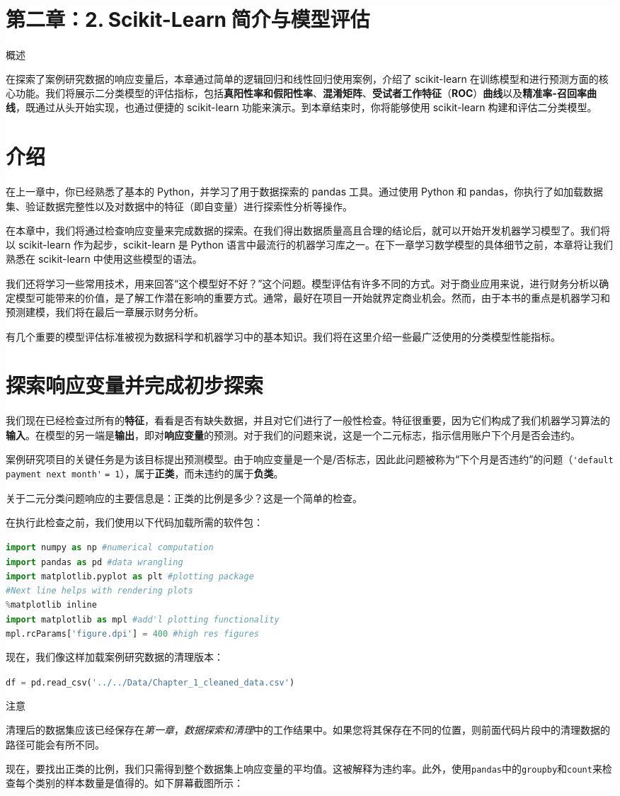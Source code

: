 # 第二章：2\. Scikit-Learn 简介与模型评估

概述

在探索了案例研究数据的响应变量后，本章通过简单的逻辑回归和线性回归使用案例，介绍了 scikit-learn 在训练模型和进行预测方面的核心功能。我们将展示二分类模型的评估指标，包括**真阳性率和假阳性率**、**混淆矩阵**、**受试者工作特征**（**ROC**）**曲线**以及**精准率-召回率曲线**，既通过从头开始实现，也通过便捷的 scikit-learn 功能来演示。到本章结束时，你将能够使用 scikit-learn 构建和评估二分类模型。

# 介绍

在上一章中，你已经熟悉了基本的 Python，并学习了用于数据探索的 pandas 工具。通过使用 Python 和 pandas，你执行了如加载数据集、验证数据完整性以及对数据中的特征（即自变量）进行探索性分析等操作。

在本章中，我们将通过检查响应变量来完成数据的探索。在我们得出数据质量高且合理的结论后，就可以开始开发机器学习模型了。我们将以 scikit-learn 作为起步，scikit-learn 是 Python 语言中最流行的机器学习库之一。在下一章学习数学模型的具体细节之前，本章将让我们熟悉在 scikit-learn 中使用这些模型的语法。

我们还将学习一些常用技术，用来回答“这个模型好不好？”这个问题。模型评估有许多不同的方式。对于商业应用来说，进行财务分析以确定模型可能带来的价值，是了解工作潜在影响的重要方式。通常，最好在项目一开始就界定商业机会。然而，由于本书的重点是机器学习和预测建模，我们将在最后一章展示财务分析。

有几个重要的模型评估标准被视为数据科学和机器学习中的基本知识。我们将在这里介绍一些最广泛使用的分类模型性能指标。

# 探索响应变量并完成初步探索

我们现在已经检查过所有的**特征**，看看是否有缺失数据，并且对它们进行了一般性检查。特征很重要，因为它们构成了我们机器学习算法的**输入**。在模型的另一端是**输出**，即对**响应变量**的预测。对于我们的问题来说，这是一个二元标志，指示信用账户下个月是否会违约。

案例研究项目的关键任务是为该目标提出预测模型。由于响应变量是一个是/否标志，因此此问题被称为“下个月是否违约”的问题（`'default payment next month'` `= 1`），属于**正类**，而未违约的属于**负类**。

关于二元分类问题响应的主要信息是：正类的比例是多少？这是一个简单的检查。

在执行此检查之前，我们使用以下代码加载所需的软件包：

```py
import numpy as np #numerical computation
import pandas as pd #data wrangling
import matplotlib.pyplot as plt #plotting package
#Next line helps with rendering plots
%matplotlib inline
import matplotlib as mpl #add'l plotting functionality
mpl.rcParams['figure.dpi'] = 400 #high res figures
```

现在，我们像这样加载案例研究数据的清理版本：

```py
df = pd.read_csv('../../Data/Chapter_1_cleaned_data.csv')
```

注意

清理后的数据集应该已经保存在*第一章*，*数据探索和清理*中的工作结果中。如果您将其保存在不同的位置，则前面代码片段中的清理数据的路径可能会有所不同。

现在，要找出正类的比例，我们只需得到整个数据集上响应变量的平均值。这被解释为违约率。此外，使用`pandas`中的`groupby`和`count`来检查每个类别的样本数量是值得的。如下屏幕截图所示：
